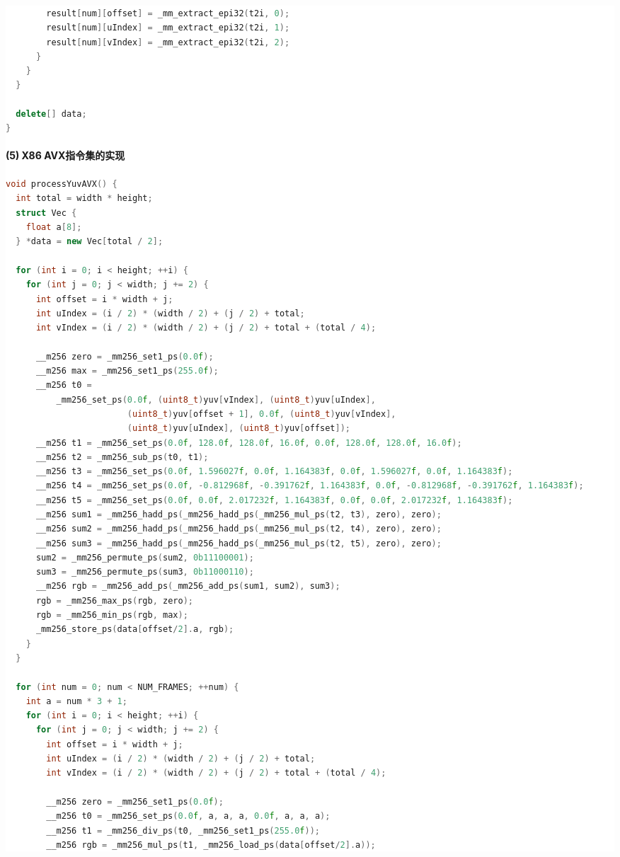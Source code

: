 ```c++
        result[num][offset] = _mm_extract_epi32(t2i, 0);
        result[num][uIndex] = _mm_extract_epi32(t2i, 1);
        result[num][vIndex] = _mm_extract_epi32(t2i, 2);
      }
    }
  }

  delete[] data;
}
```

#### (5) X86 AVX指令集的实现

```c++
void processYuvAVX() {
  int total = width * height;
  struct Vec {
    float a[8];
  } *data = new Vec[total / 2];
  
  for (int i = 0; i < height; ++i) {
    for (int j = 0; j < width; j += 2) {
      int offset = i * width + j;
      int uIndex = (i / 2) * (width / 2) + (j / 2) + total;
      int vIndex = (i / 2) * (width / 2) + (j / 2) + total + (total / 4);

      __m256 zero = _mm256_set1_ps(0.0f);
      __m256 max = _mm256_set1_ps(255.0f);
      __m256 t0 =
          _mm256_set_ps(0.0f, (uint8_t)yuv[vIndex], (uint8_t)yuv[uIndex],
                        (uint8_t)yuv[offset + 1], 0.0f, (uint8_t)yuv[vIndex],
                        (uint8_t)yuv[uIndex], (uint8_t)yuv[offset]);
      __m256 t1 = _mm256_set_ps(0.0f, 128.0f, 128.0f, 16.0f, 0.0f, 128.0f, 128.0f, 16.0f);
      __m256 t2 = _mm256_sub_ps(t0, t1);
      __m256 t3 = _mm256_set_ps(0.0f, 1.596027f, 0.0f, 1.164383f, 0.0f, 1.596027f, 0.0f, 1.164383f);
      __m256 t4 = _mm256_set_ps(0.0f, -0.812968f, -0.391762f, 1.164383f, 0.0f, -0.812968f, -0.391762f, 1.164383f);
      __m256 t5 = _mm256_set_ps(0.0f, 0.0f, 2.017232f, 1.164383f, 0.0f, 0.0f, 2.017232f, 1.164383f);
      __m256 sum1 = _mm256_hadd_ps(_mm256_hadd_ps(_mm256_mul_ps(t2, t3), zero), zero);
      __m256 sum2 = _mm256_hadd_ps(_mm256_hadd_ps(_mm256_mul_ps(t2, t4), zero), zero);
      __m256 sum3 = _mm256_hadd_ps(_mm256_hadd_ps(_mm256_mul_ps(t2, t5), zero), zero);
      sum2 = _mm256_permute_ps(sum2, 0b11100001);
      sum3 = _mm256_permute_ps(sum3, 0b11000110);
      __m256 rgb = _mm256_add_ps(_mm256_add_ps(sum1, sum2), sum3);
      rgb = _mm256_max_ps(rgb, zero);
      rgb = _mm256_min_ps(rgb, max);
      _mm256_store_ps(data[offset/2].a, rgb);
    }
  }

  for (int num = 0; num < NUM_FRAMES; ++num) {
    int a = num * 3 + 1;
    for (int i = 0; i < height; ++i) {
      for (int j = 0; j < width; j += 2) {
        int offset = i * width + j;
        int uIndex = (i / 2) * (width / 2) + (j / 2) + total;
        int vIndex = (i / 2) * (width / 2) + (j / 2) + total + (total / 4);

        __m256 zero = _mm256_set1_ps(0.0f);
        __m256 t0 = _mm256_set_ps(0.0f, a, a, a, 0.0f, a, a, a);
        __m256 t1 = _mm256_div_ps(t0, _mm256_set1_ps(255.0f));
        __m256 rgb = _mm256_mul_ps(t1, _mm256_load_ps(data[offset/2].a));
```